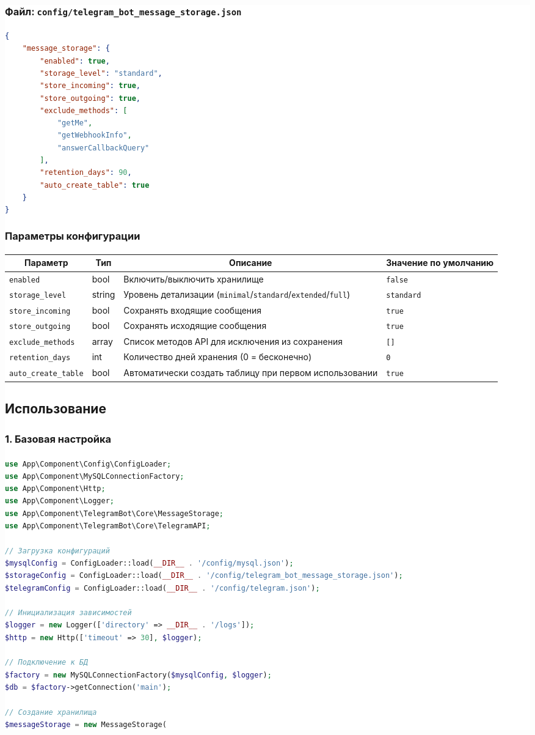 ### Файл: `config/telegram_bot_message_storage.json`

```json
{
    "message_storage": {
        "enabled": true,
        "storage_level": "standard",
        "store_incoming": true,
        "store_outgoing": true,
        "exclude_methods": [
            "getMe",
            "getWebhookInfo",
            "answerCallbackQuery"
        ],
        "retention_days": 90,
        "auto_create_table": true
    }
}
```

### Параметры конфигурации

| Параметр | Тип | Описание | Значение по умолчанию |
|----------|-----|----------|----------------------|
| `enabled` | bool | Включить/выключить хранилище | `false` |
| `storage_level` | string | Уровень детализации (`minimal`/`standard`/`extended`/`full`) | `standard` |
| `store_incoming` | bool | Сохранять входящие сообщения | `true` |
| `store_outgoing` | bool | Сохранять исходящие сообщения | `true` |
| `exclude_methods` | array | Список методов API для исключения из сохранения | `[]` |
| `retention_days` | int | Количество дней хранения (0 = бесконечно) | `0` |
| `auto_create_table` | bool | Автоматически создать таблицу при первом использовании | `true` |

## Использование

### 1. Базовая настройка

```php
use App\Component\Config\ConfigLoader;
use App\Component\MySQLConnectionFactory;
use App\Component\Http;
use App\Component\Logger;
use App\Component\TelegramBot\Core\MessageStorage;
use App\Component\TelegramBot\Core\TelegramAPI;

// Загрузка конфигураций
$mysqlConfig = ConfigLoader::load(__DIR__ . '/config/mysql.json');
$storageConfig = ConfigLoader::load(__DIR__ . '/config/telegram_bot_message_storage.json');
$telegramConfig = ConfigLoader::load(__DIR__ . '/config/telegram.json');

// Инициализация зависимостей
$logger = new Logger(['directory' => __DIR__ . '/logs']);
$http = new Http(['timeout' => 30], $logger);

// Подключение к БД
$factory = new MySQLConnectionFactory($mysqlConfig, $logger);
$db = $factory->getConnection('main');

// Создание хранилища
$messageStorage = new MessageStorage(
```